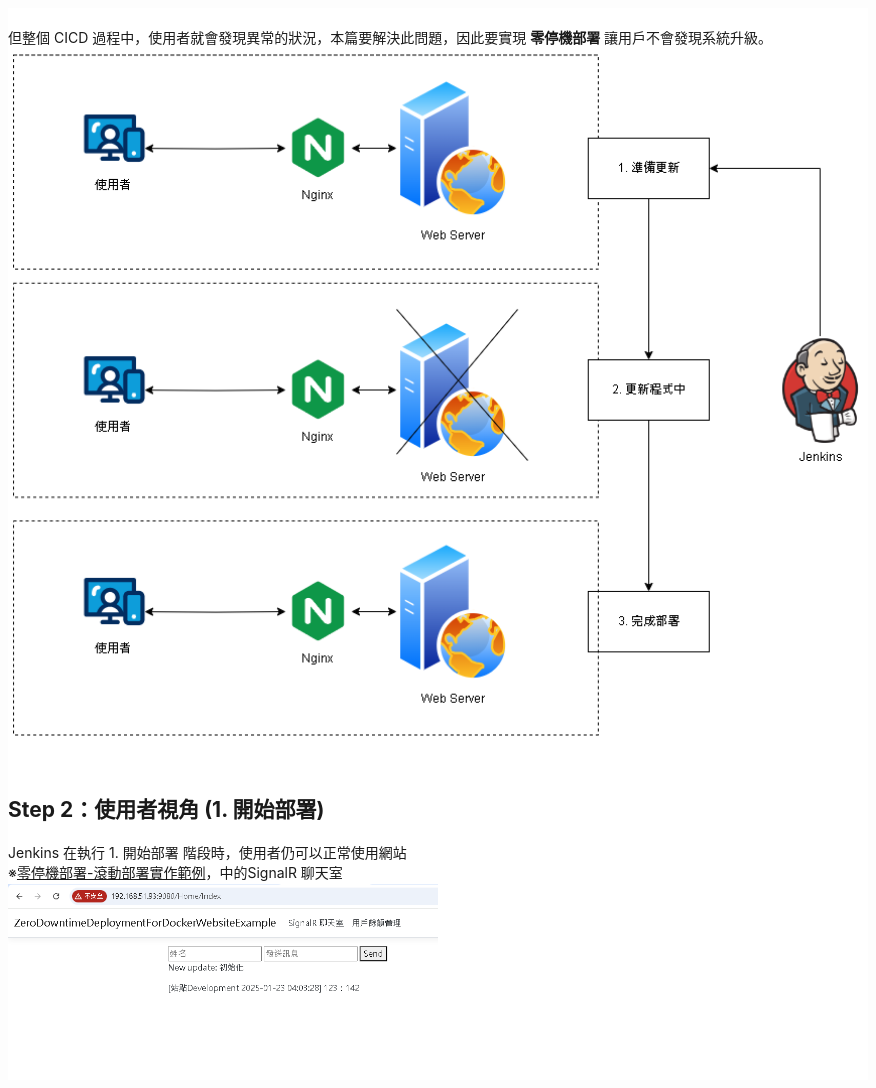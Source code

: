 <br/>但整個 CICD 過程中，使用者就會發現異常的狀況，本篇要解決此問題，因此要實現 **零停機部署** 讓用戶不會發現系統升級。
<br/> <img src="/assets/image/ContinuousDeployment/docker/2025_03_08/005.png" alt="" width="100%" height="100%" />
<br/><br/>

<h2>Step 2：使用者視角 (1. 開始部署)</h2>
Jenkins 在執行 1. 開始部署 階段時，使用者仍可以正常使用網站
<br/>※<a href="https://github.com/gotoa1234/MyBlogExample/tree/main/ZeroDowntimeDeploymentForDockerWebsiteExample">零停機部署-滾動部署實作範例</a>，中的SignalR 聊天室
<br/> <img src="/assets/image/ContinuousDeployment/docker/2025_03_08/001.png" alt="" width="50%" height="50%" />
<br/><br/>
